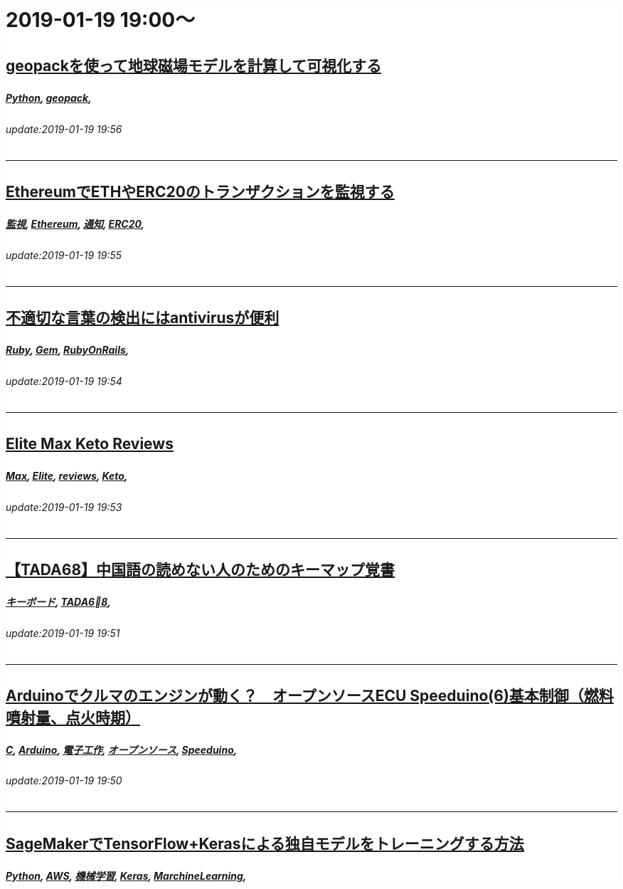 


# 2019-01-19 19:00～
## [geopackを使って地球磁場モデルを計算して可視化する](https://qiita.com/sbajsbf/items/04961c9351a741c33fa6)
##### [Python](https://qiita.com/tags/Python), [geopack](https://qiita.com/tags/geopack), 
###### update:2019-01-19 19:56
---
## [EthereumでETHやERC20のトランザクションを監視する](https://qiita.com/sot528/items/2044cea2cf2a2c79b14c)
##### [監視](https://qiita.com/tags/監視), [Ethereum](https://qiita.com/tags/Ethereum), [通知](https://qiita.com/tags/通知), [ERC20](https://qiita.com/tags/ERC20), 
###### update:2019-01-19 19:55
---
## [不適切な言葉の検出にはantivirusが便利](https://qiita.com/shu0122/items/71f98032cda7b6c2465c)
##### [Ruby](https://qiita.com/tags/Ruby), [Gem](https://qiita.com/tags/Gem), [RubyOnRails](https://qiita.com/tags/RubyOnRails), 
###### update:2019-01-19 19:54
---
## [Elite Max Keto Reviews](https://qiita.com/kulimualo/items/02a182c76c2f5ed31a1a)
##### [Max](https://qiita.com/tags/Max), [Elite](https://qiita.com/tags/Elite), [reviews](https://qiita.com/tags/reviews), [Keto](https://qiita.com/tags/Keto), 
###### update:2019-01-19 19:53
---
## [【TADA68】中国語の読めない人のためのキーマップ覚書](https://qiita.com/sotono/items/90781b0df575dc08736e)
##### [キーボード](https://qiita.com/tags/キーボード), [TADA68](https://qiita.com/tags/TADA68), 
###### update:2019-01-19 19:51
---
## [Arduinoでクルマのエンジンが動く？　オープンソースECU Speeduino(6)基本制御（燃料噴射量、点火時期）](https://qiita.com/covao/items/60f7adf1cc0fcdf31880)
##### [C](https://qiita.com/tags/C), [Arduino](https://qiita.com/tags/Arduino), [電子工作](https://qiita.com/tags/電子工作), [オープンソース](https://qiita.com/tags/オープンソース), [Speeduino](https://qiita.com/tags/Speeduino), 
###### update:2019-01-19 19:50
---
## [SageMakerでTensorFlow+Kerasによる独自モデルをトレーニングする方法](https://qiita.com/hideki/items/0098c83b5d8d7fcf9fb2)
##### [Python](https://qiita.com/tags/Python), [AWS](https://qiita.com/tags/AWS), [機械学習](https://qiita.com/tags/機械学習), [Keras](https://qiita.com/tags/Keras), [MarchineLearning](https://qiita.com/tags/MarchineLearning), 